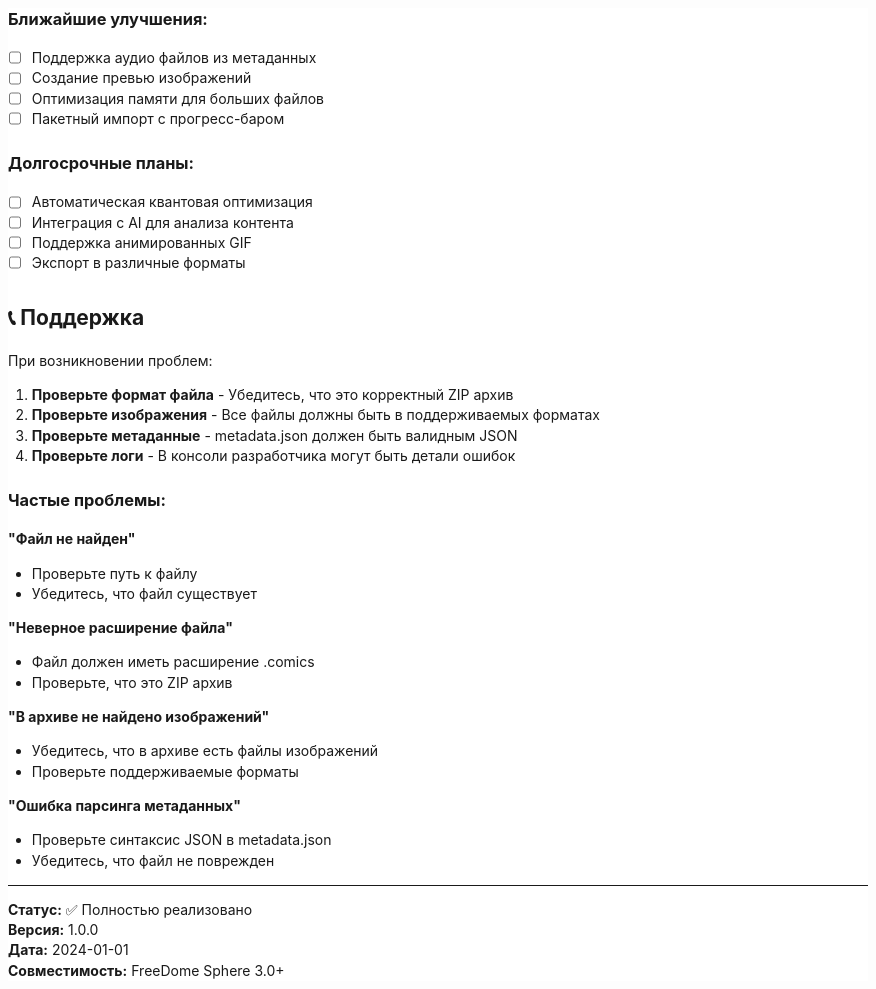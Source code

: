 ### Ближайшие улучшения:
- [ ] Поддержка аудио файлов из метаданных
- [ ] Создание превью изображений
- [ ] Оптимизация памяти для больших файлов
- [ ] Пакетный импорт с прогресс-баром

### Долгосрочные планы:
- [ ] Автоматическая квантовая оптимизация
- [ ] Интеграция с AI для анализа контента
- [ ] Поддержка анимированных GIF
- [ ] Экспорт в различные форматы

## 📞 Поддержка

При возникновении проблем:

1. **Проверьте формат файла** - Убедитесь, что это корректный ZIP архив
2. **Проверьте изображения** - Все файлы должны быть в поддерживаемых форматах
3. **Проверьте метаданные** - metadata.json должен быть валидным JSON
4. **Проверьте логи** - В консоли разработчика могут быть детали ошибок

### Частые проблемы:

**"Файл не найден"**
- Проверьте путь к файлу
- Убедитесь, что файл существует

**"Неверное расширение файла"**
- Файл должен иметь расширение .comics
- Проверьте, что это ZIP архив

**"В архиве не найдено изображений"**
- Убедитесь, что в архиве есть файлы изображений
- Проверьте поддерживаемые форматы

**"Ошибка парсинга метаданных"**
- Проверьте синтаксис JSON в metadata.json
- Убедитесь, что файл не поврежден

---

**Статус:** ✅ Полностью реализовано  
**Версия:** 1.0.0  
**Дата:** 2024-01-01  
**Совместимость:** FreeDome Sphere 3.0+
